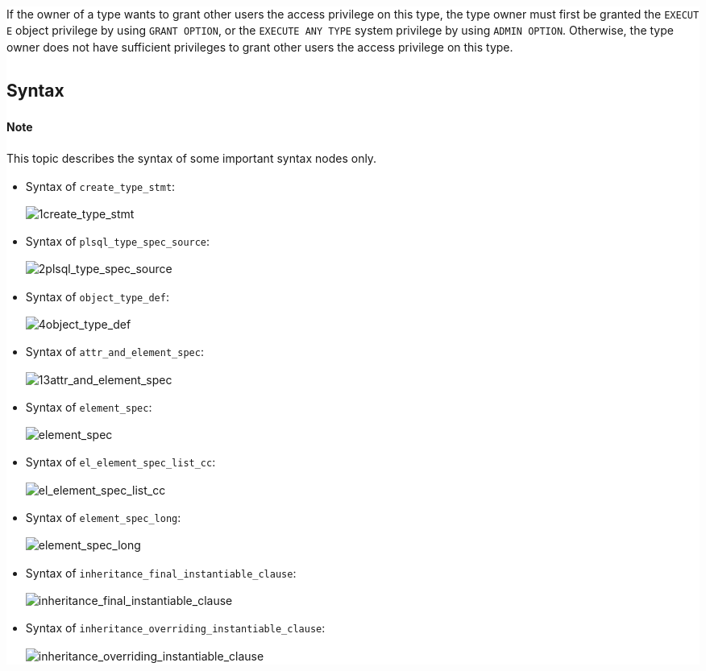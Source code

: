 If the owner of a type wants to grant other users the access privilege on this type, the type owner must first be granted the `EXECUTE` object privilege by using `GRANT OPTION`, or the `EXECUTE ANY TYPE` system privilege by using `ADMIN OPTION`. Otherwise, the type owner does not have sufficient privileges to grant other users the access privilege on this type.

Syntax
-----------------------

<main id="notice" type='explain'>
    <h4>Note</h4>
    <p>This topic describes the syntax of some important syntax nodes only. </p>
  </main>

* Syntax of `create_type_stmt`:

   ![1create_type_stmt](https://help-static-aliyun-doc.aliyuncs.com/assets/img/zh-CN/2367664161/p244921.png)



* Syntax of `plsql_type_spec_source`:

   ![2plsql_type_spec_source](https://help-static-aliyun-doc.aliyuncs.com/assets/img/zh-CN/2367664161/p244922.png)




* Syntax of `object_type_def`:

   ![4object_type_def](https://help-static-aliyun-doc.aliyuncs.com/assets/img/zh-CN/2367664161/p244926.png)



* Syntax of `attr_and_element_spec`:

   ![13attr_and_element_spec](https://help-static-aliyun-doc.aliyuncs.com/assets/img/zh-CN/9022484161/p244959.png)


* Syntax of `element_spec`:

   ![element_spec](https://help-static-aliyun-doc.aliyuncs.com/assets/img/zh-CN/9022484161/p244987.png)


* Syntax of `el_element_spec_list_cc`:

   ![el_element_spec_list_cc](https://help-static-aliyun-doc.aliyuncs.com/assets/img/zh-CN/9022484161/p244988.png)


* Syntax of `element_spec_long`:

   ![element_spec_long](https://help-static-aliyun-doc.aliyuncs.com/assets/img/zh-CN/0122484161/p244989.png)


* Syntax of `inheritance_final_instantiable_clause`:

   ![inheritance_final_instantiable_clause](https://help-static-aliyun-doc.aliyuncs.com/assets/img/zh-CN/0122484161/p244995.png)


* Syntax of `inheritance_overriding_instantiable_clause`:

   ![inheritance_overriding_instantiable_clause](https://help-static-aliyun-doc.aliyuncs.com/assets/img/zh-CN/0122484161/p244999.png)
